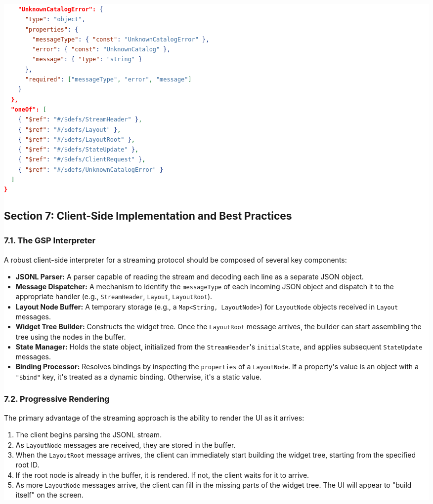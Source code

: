 ```json
    "UnknownCatalogError": {
      "type": "object",
      "properties": {
        "messageType": { "const": "UnknownCatalogError" },
        "error": { "const": "UnknownCatalog" },
        "message": { "type": "string" }
      },
      "required": ["messageType", "error", "message"]
    }
  },
  "oneOf": [
    { "$ref": "#/$defs/StreamHeader" },
    { "$ref": "#/$defs/Layout" },
    { "$ref": "#/$defs/LayoutRoot" },
    { "$ref": "#/$defs/StateUpdate" },
    { "$ref": "#/$defs/ClientRequest" },
    { "$ref": "#/$defs/UnknownCatalogError" }
  ]
}
```

## **Section 7: Client-Side Implementation and Best Practices**

### **7.1. The GSP Interpreter**

A robust client-side interpreter for a streaming protocol should be composed of several key components:

- **JSONL Parser:** A parser capable of reading the stream and decoding each line as a separate JSON object.
- **Message Dispatcher:** A mechanism to identify the `messageType` of each incoming JSON object and dispatch it to the appropriate handler (e.g., `StreamHeader`, `Layout`, `LayoutRoot`).
- **Layout Node Buffer:** A temporary storage (e.g., a `Map<String, LayoutNode>`) for `LayoutNode` objects received in `Layout` messages.
- **Widget Tree Builder:** Constructs the widget tree. Once the `LayoutRoot` message arrives, the builder can start assembling the tree using the nodes in the buffer.
- **State Manager:** Holds the state object, initialized from the `StreamHeader`'s `initialState`, and applies subsequent `StateUpdate` messages.
- **Binding Processor:** Resolves bindings by inspecting the `properties` of a `LayoutNode`. If a property's value is an object with a `"$bind"` key, it's treated as a dynamic binding. Otherwise, it's a static value.

### **7.2. Progressive Rendering**

The primary advantage of the streaming approach is the ability to render the UI as it arrives:

1. The client begins parsing the JSONL stream.
2. As `LayoutNode` messages are received, they are stored in the buffer.
3. When the `LayoutRoot` message arrives, the client can immediately start building the widget tree, starting from the specified root ID.
4. If the root node is already in the buffer, it is rendered. If not, the client waits for it to arrive.
5. As more `LayoutNode` messages arrive, the client can fill in the missing parts of the widget tree. The UI will appear to "build itself" on the screen.
